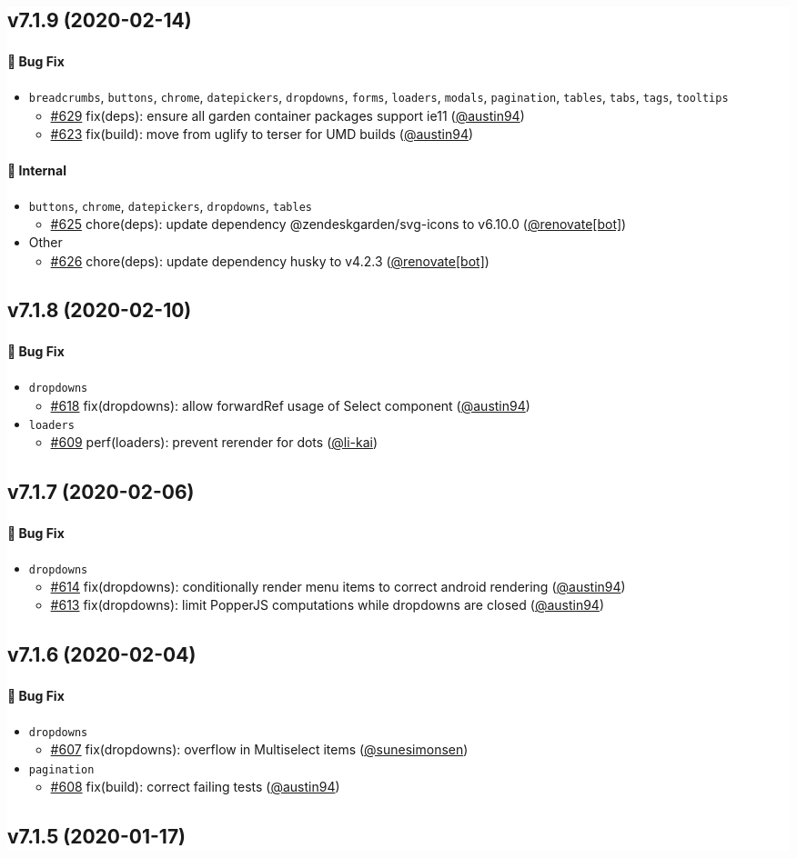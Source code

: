 ## v7.1.9 (2020-02-14)

#### :bug: Bug Fix
* `breadcrumbs`, `buttons`, `chrome`, `datepickers`, `dropdowns`, `forms`, `loaders`, `modals`, `pagination`, `tables`, `tabs`, `tags`, `tooltips`
  * [#629](https://github.com/zendeskgarden/react-components/pull/629) fix(deps): ensure all garden container packages support ie11 ([@austin94](https://github.com/austin94))
  * [#623](https://github.com/zendeskgarden/react-components/pull/623) fix(build): move from uglify to terser for UMD builds ([@austin94](https://github.com/austin94))

#### :seedling: Internal
* `buttons`, `chrome`, `datepickers`, `dropdowns`, `tables`
  * [#625](https://github.com/zendeskgarden/react-components/pull/625) chore(deps): update dependency @zendeskgarden/svg-icons to v6.10.0 ([@renovate[bot]](https://github.com/apps/renovate))
* Other
  * [#626](https://github.com/zendeskgarden/react-components/pull/626) chore(deps): update dependency husky to v4.2.3 ([@renovate[bot]](https://github.com/apps/renovate))

## v7.1.8 (2020-02-10)

#### :bug: Bug Fix
* `dropdowns`
  * [#618](https://github.com/zendeskgarden/react-components/pull/618) fix(dropdowns): allow forwardRef usage of Select component ([@austin94](https://github.com/austin94))
* `loaders`
  * [#609](https://github.com/zendeskgarden/react-components/pull/609) perf(loaders): prevent rerender for dots ([@li-kai](https://github.com/li-kai))

## v7.1.7 (2020-02-06)

#### :bug: Bug Fix
* `dropdowns`
  * [#614](https://github.com/zendeskgarden/react-components/pull/614) fix(dropdowns): conditionally render menu items to correct android rendering ([@austin94](https://github.com/austin94))
  * [#613](https://github.com/zendeskgarden/react-components/pull/613) fix(dropdowns): limit PopperJS computations while dropdowns are closed ([@austin94](https://github.com/austin94))

## v7.1.6 (2020-02-04)

#### :bug: Bug Fix
* `dropdowns`
  * [#607](https://github.com/zendeskgarden/react-components/pull/607) fix(dropdowns): overflow in Multiselect items ([@sunesimonsen](https://github.com/sunesimonsen))
* `pagination`
  * [#608](https://github.com/zendeskgarden/react-components/pull/608) fix(build): correct failing tests ([@austin94](https://github.com/austin94))

## v7.1.5 (2020-01-17)

